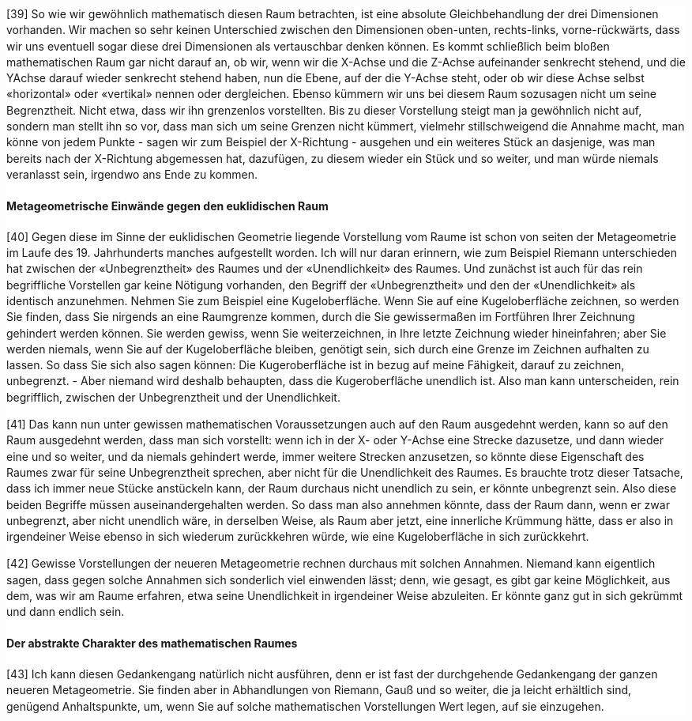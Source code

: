 [39] So wie wir gewöhnlich mathematisch diesen Raum betrachten, ist eine absolute Gleichbehandlung der drei Dimensionen vorhanden. Wir machen so sehr keinen Unterschied zwischen den Dimensionen oben-unten, rechts-links, vorne-rückwärts, dass wir uns eventuell sogar diese drei Dimensionen als vertauschbar denken können. Es kommt schließlich beim bloßen mathematischen Raum gar nicht darauf an, ob wir, wenn wir die X-Achse und die Z-Achse aufeinander senkrecht stehend, und die YAchse darauf wieder senkrecht stehend haben, nun die Ebene, auf der die Y-Achse steht, oder ob wir diese Achse selbst «horizontal» oder «vertikal» nennen oder dergleichen. Ebenso kümmern wir uns bei diesem Raum sozusagen nicht um seine Begrenztheit. Nicht etwa, dass wir ihn grenzenlos vorstellten. Bis zu dieser Vorstellung steigt man ja gewöhnlich nicht auf, sondern man stellt ihn so vor, dass man sich um seine Grenzen nicht kümmert, vielmehr stillschweigend die Annahme macht, man könne von jedem Punkte - sagen wir zum Beispiel der X-Richtung - ausgehen und ein weiteres Stück an dasjenige, was man bereits nach der X-Richtung abgemessen hat, dazufügen, zu diesem wieder ein Stück und so weiter, und man würde niemals veranlasst sein, irgendwo ans Ende zu kommen.

#### Metageometrische Einwände gegen den euklidischen Raum

[40] Gegen diese im Sinne der euklidischen Geometrie liegende Vorstellung vom Raume ist schon von seiten der Metageometrie im Laufe des 19. Jahrhunderts manches aufgestellt worden. Ich will nur daran erinnern, wie zum Beispiel Riemann unterschieden hat zwischen der «Unbegrenztheit» des Raumes und der «Unendlichkeit» des Raumes. Und zunächst ist auch für das rein begriffliche Vorstellen gar keine Nötigung vorhanden, den Begriff der «Unbegrenztheit» und den der «Unendlichkeit» als identisch anzunehmen. Nehmen Sie zum Beispiel eine Kugeloberfläche. Wenn Sie auf eine Kugeloberfläche zeichnen, so werden Sie finden, dass Sie nirgends an eine Raumgrenze kommen, durch die Sie gewissermaßen im Fortführen Ihrer Zeichnung gehindert werden können. Sie werden gewiss, wenn Sie weiterzeichnen, in Ihre letzte Zeichnung wieder hineinfahren; aber Sie werden niemals, wenn Sie auf der Kugeloberfläche bleiben, genötigt sein, sich durch eine Grenze im Zeichnen aufhalten zu lassen. So dass Sie sich also sagen können: Die Kugeroberfläche ist in bezug auf meine Fähigkeit, darauf zu zeichnen, unbegrenzt. - Aber niemand wird deshalb behaupten, dass die Kugeroberfläche unendlich ist. Also man kann unterscheiden, rein begrifflich, zwischen der Unbegrenztheit und der Unendlichkeit.

[41] Das kann nun unter gewissen mathematischen Voraussetzungen auch auf den Raum ausgedehnt werden, kann so auf den Raum ausgedehnt werden, dass man sich vorstellt: wenn ich in der X- oder Y-Achse eine Strecke dazusetze, und dann wieder eine und so weiter, und da niemals gehindert werde, immer weitere Strecken anzusetzen, so könnte diese Eigenschaft des Raumes zwar für seine Unbegrenztheit sprechen, aber nicht für die Unendlichkeit des Raumes. Es brauchte trotz dieser Tatsache, dass ich immer neue Stücke anstückeln kann, der Raum durchaus nicht unendlich zu sein, er könnte unbegrenzt sein. Also diese beiden Begriffe müssen auseinandergehalten werden. So dass man also annehmen könnte, dass der Raum dann, wenn er zwar unbegrenzt, aber nicht unendlich wäre, in derselben Weise, als Raum aber jetzt, eine innerliche Krümmung hätte, dass er also in irgendeiner Weise ebenso in sich wiederum zurückkehren würde, wie eine Kugeloberfläche in sich zurückkehrt.

[42] Gewisse Vorstellungen der neueren Metageometrie rechnen durchaus mit solchen Annahmen. Niemand kann eigentlich sagen, dass gegen solche Annahmen sich sonderlich viel einwenden lässt; denn, wie gesagt, es gibt gar keine Möglichkeit, aus dem, was wir am Raume erfahren, etwa seine Unendlichkeit in irgendeiner Weise abzuleiten. Er könnte ganz gut in sich gekrümmt und dann endlich sein.

#### Der abstrakte Charakter des mathematischen Raumes

[43] Ich kann diesen Gedankengang natürlich nicht ausführen, denn er ist fast der durchgehende Gedankengang der ganzen neueren Metageometrie. Sie finden aber in Abhandlungen von Riemann, Gauß und so weiter, die ja leicht erhältlich sind, genügend Anhaltspunkte, um, wenn Sie auf solche mathematischen Vorstellungen Wert legen, auf sie einzugehen.
